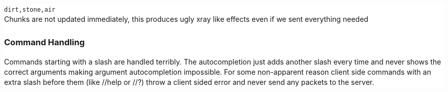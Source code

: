 ```dirt,stone,air```<br>
Chunks are not updated immediately, this produces ugly xray like effects even if we sent everything needed

### Command Handling

Commands starting with a slash are handled terribly. The autocompletion just adds another slash every time and never shows the correct arguments making argument autocompletion impossible. For some non-apparent reason client side commands with an extra slash before them (like //help or //?) throw a client sided error and never send any packets to the server.